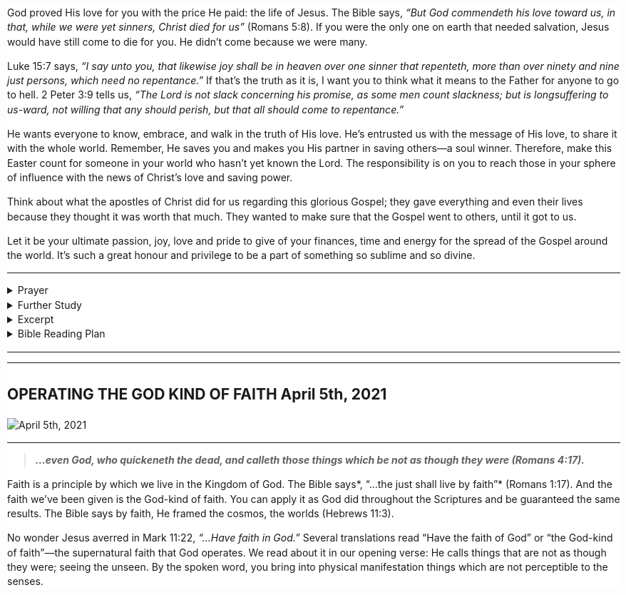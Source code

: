 God proved His love for you with the price He paid: the life of Jesus. The Bible says, *“But God commendeth his love toward us, in that, while we were yet sinners, Christ died for us”* (Romans 5:8\). If you were the only one on earth that needed salvation, Jesus would have still come to die for you. He didn’t come because we were many.

Luke 15:7 says, *“I say unto you, that likewise joy shall be in heaven over one sinner that repenteth, more than over ninety and nine just persons, which need no repentance.”* If that’s the truth as it is, I want you to think what it means to the Father for anyone to go to hell. 2 Peter 3:9 tells us, *“The Lord is not slack concerning his promise, as some men count slackness; but is longsuffering to us\-ward, not willing that any should perish, but that all should come to repentance.”*

He wants everyone to know, embrace, and walk in the truth of His love. He’s entrusted us with the message of His love, to share it with the whole world. Remember, He saves you and makes you His partner in saving others—a soul winner. Therefore, make this Easter count for someone in your world who hasn’t yet known the Lord. The responsibility is on you to reach those in your sphere of influence with the news of Christ’s love and saving power.

Think about what the apostles of Christ did for us regarding this glorious Gospel; they gave everything and even their lives because they thought it was worth that much. They wanted to make sure that the Gospel went to others, until it got to us.

Let it be your ultimate passion, joy, love and pride to give of your finances, time and energy for the spread of the Gospel around the world. It’s such a great honour and privilege to be a part of something so sublime and so divine.



---  
<details><summary>Prayer</summary></details>

<details><summary>Further Study</summary></details>

<details><summary>Excerpt</summary></details>

<details><summary>Bible Reading Plan</summary></details>

---
---

## OPERATING THE GOD KIND OF FAITH April 5th, 2021
![April 5th, 2021](https://rhapsodyofrealities.b-cdn.net/app/dailyarticle/rhapsody-pastor-chris-day-5-operating-the-god-kind-of-faith.jpg)

 ---

>***…even God, who quickeneth the dead, and calleth those things which be not as though they were (Romans 4:17\).***

Faith is a principle by which we live in the Kingdom of God. The Bible says*, “…the just shall live by faith”* (Romans 1:17\). And the faith we’ve been given is the God\-kind of faith. You can apply it as God did throughout the Scriptures and be guaranteed the same results. The Bible says by faith, He framed the cosmos, the worlds (Hebrews 11:3\).

No wonder Jesus averred in Mark 11:22, *“...Have faith in God.”* Several translations read “Have the faith of God” or “the God\-kind of faith”—the supernatural faith that God operates. We read about it in our opening verse: He calls things that are not as though they were; seeing the unseen. By the spoken word, you bring into physical manifestation things which are not perceptible to the senses.
